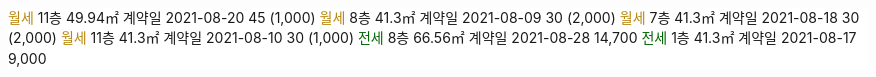   <tr>
    <td><a style="color: darkgoldenrod">월세</a></td>
    <td>11층</td>
    <td>49.94㎡</td>
    <td>계약일 2021-08-20</td>
  </tr>
  <tr>
    <td colspan="4">45 (1,000)</td>
  </tr>
    
  <tr>
    <td><a style="color: darkgoldenrod">월세</a></td>
    <td>8층</td>
    <td>41.3㎡</td>
    <td>계약일 2021-08-09</td>
  </tr>
  <tr>
    <td colspan="4">30 (2,000)</td>
  </tr>
    
  <tr>
    <td><a style="color: darkgoldenrod">월세</a></td>
    <td>7층</td>
    <td>41.3㎡</td>
    <td>계약일 2021-08-18</td>
  </tr>
  <tr>
    <td colspan="4">30 (2,000)</td>
  </tr>
    
  <tr>
    <td><a style="color: darkgoldenrod">월세</a></td>
    <td>11층</td>
    <td>41.3㎡</td>
    <td>계약일 2021-08-10</td>
  </tr>
  <tr>
    <td colspan="4">30 (1,000)</td>
  </tr>
    
  <tr>
    <td><a style="color: darkgreen">전세</a></td>
    <td>8층</td>
    <td>66.56㎡</td>
    <td>계약일 2021-08-28</td>
  </tr>
  <tr>
    <td colspan="4">14,700</td>
  </tr>
    
  <tr>
    <td><a style="color: darkgreen">전세</a></td>
    <td>1층</td>
    <td>41.3㎡</td>
    <td>계약일 2021-08-17</td>
  </tr>
  <tr>
    <td colspan="4">9,000</td>
  </tr>
    
